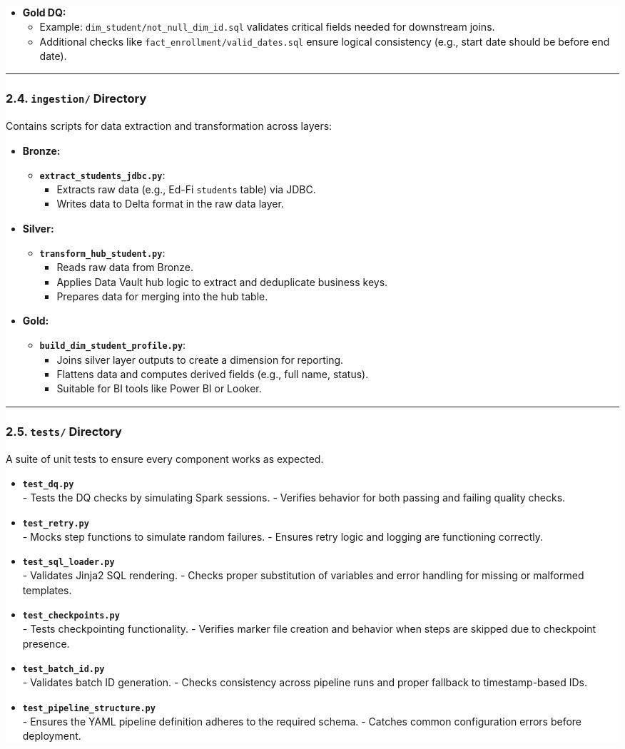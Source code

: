   - **Gold DQ:**  
    - Example: `dim_student/not_null_dim_id.sql` validates critical fields needed for downstream joins.
    - Additional checks like `fact_enrollment/valid_dates.sql` ensure logical consistency (e.g., start date should be before end date).

---

### 2.4. `ingestion/` Directory

Contains scripts for data extraction and transformation across layers:

- **Bronze:**  
  - **`extract_students_jdbc.py`**:  
      - Extracts raw data (e.g., Ed-Fi `students` table) via JDBC.
      - Writes data to Delta format in the raw data layer.

- **Silver:**  
  - **`transform_hub_student.py`**:  
      - Reads raw data from Bronze.
      - Applies Data Vault hub logic to extract and deduplicate business keys.
      - Prepares data for merging into the hub table.

- **Gold:**  
  - **`build_dim_student_profile.py`**:  
      - Joins silver layer outputs to create a dimension for reporting.
      - Flattens data and computes derived fields (e.g., full name, status).
      - Suitable for BI tools like Power BI or Looker.

---

### 2.5. `tests/` Directory

A suite of unit tests to ensure every component works as expected.

- **`test_dq.py`**  
      - Tests the DQ checks by simulating Spark sessions.
      - Verifies behavior for both passing and failing quality checks.

- **`test_retry.py`**  
      - Mocks step functions to simulate random failures.
      - Ensures retry logic and logging are functioning correctly.

- **`test_sql_loader.py`**  
      - Validates Jinja2 SQL rendering.
      - Checks proper substitution of variables and error handling for missing or malformed templates.

- **`test_checkpoints.py`**  
      - Tests checkpointing functionality.
      - Verifies marker file creation and behavior when steps are skipped due to checkpoint presence.

- **`test_batch_id.py`**  
      - Validates batch ID generation.
      - Checks consistency across pipeline runs and proper fallback to timestamp-based IDs.

- **`test_pipeline_structure.py`**  
      - Ensures the YAML pipeline definition adheres to the required schema.
      - Catches common configuration errors before deployment.
